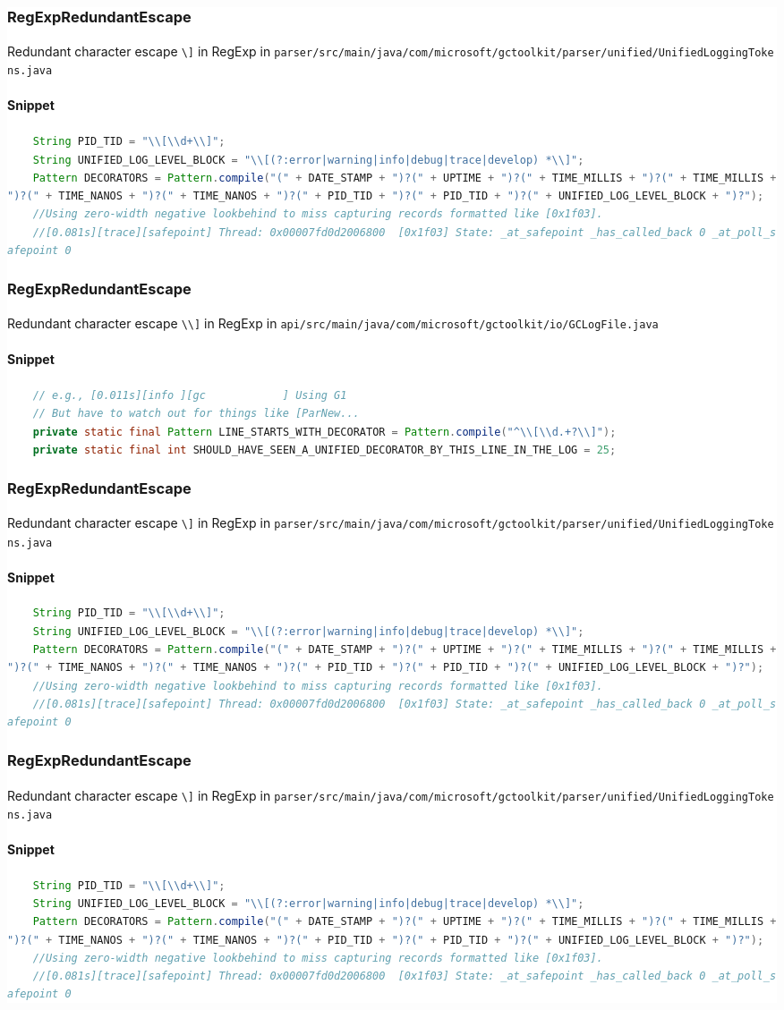### RegExpRedundantEscape
Redundant character escape `\]` in RegExp
in `parser/src/main/java/com/microsoft/gctoolkit/parser/unified/UnifiedLoggingTokens.java`
#### Snippet
```java
    String PID_TID = "\\[\\d+\\]";
    String UNIFIED_LOG_LEVEL_BLOCK = "\\[(?:error|warning|info|debug|trace|develop) *\\]";
    Pattern DECORATORS = Pattern.compile("(" + DATE_STAMP + ")?(" + UPTIME + ")?(" + TIME_MILLIS + ")?(" + TIME_MILLIS + ")?(" + TIME_NANOS + ")?(" + TIME_NANOS + ")?(" + PID_TID + ")?(" + PID_TID + ")?(" + UNIFIED_LOG_LEVEL_BLOCK + ")?");
    //Using zero-width negative lookbehind to miss capturing records formatted like [0x1f03].
    //[0.081s][trace][safepoint] Thread: 0x00007fd0d2006800  [0x1f03] State: _at_safepoint _has_called_back 0 _at_poll_safepoint 0
```

### RegExpRedundantEscape
Redundant character escape `\\]` in RegExp
in `api/src/main/java/com/microsoft/gctoolkit/io/GCLogFile.java`
#### Snippet
```java
    // e.g., [0.011s][info ][gc            ] Using G1
    // But have to watch out for things like [ParNew...
    private static final Pattern LINE_STARTS_WITH_DECORATOR = Pattern.compile("^\\[\\d.+?\\]");
    private static final int SHOULD_HAVE_SEEN_A_UNIFIED_DECORATOR_BY_THIS_LINE_IN_THE_LOG = 25;

```

### RegExpRedundantEscape
Redundant character escape `\]` in RegExp
in `parser/src/main/java/com/microsoft/gctoolkit/parser/unified/UnifiedLoggingTokens.java`
#### Snippet
```java
    String PID_TID = "\\[\\d+\\]";
    String UNIFIED_LOG_LEVEL_BLOCK = "\\[(?:error|warning|info|debug|trace|develop) *\\]";
    Pattern DECORATORS = Pattern.compile("(" + DATE_STAMP + ")?(" + UPTIME + ")?(" + TIME_MILLIS + ")?(" + TIME_MILLIS + ")?(" + TIME_NANOS + ")?(" + TIME_NANOS + ")?(" + PID_TID + ")?(" + PID_TID + ")?(" + UNIFIED_LOG_LEVEL_BLOCK + ")?");
    //Using zero-width negative lookbehind to miss capturing records formatted like [0x1f03].
    //[0.081s][trace][safepoint] Thread: 0x00007fd0d2006800  [0x1f03] State: _at_safepoint _has_called_back 0 _at_poll_safepoint 0
```

### RegExpRedundantEscape
Redundant character escape `\]` in RegExp
in `parser/src/main/java/com/microsoft/gctoolkit/parser/unified/UnifiedLoggingTokens.java`
#### Snippet
```java
    String PID_TID = "\\[\\d+\\]";
    String UNIFIED_LOG_LEVEL_BLOCK = "\\[(?:error|warning|info|debug|trace|develop) *\\]";
    Pattern DECORATORS = Pattern.compile("(" + DATE_STAMP + ")?(" + UPTIME + ")?(" + TIME_MILLIS + ")?(" + TIME_MILLIS + ")?(" + TIME_NANOS + ")?(" + TIME_NANOS + ")?(" + PID_TID + ")?(" + PID_TID + ")?(" + UNIFIED_LOG_LEVEL_BLOCK + ")?");
    //Using zero-width negative lookbehind to miss capturing records formatted like [0x1f03].
    //[0.081s][trace][safepoint] Thread: 0x00007fd0d2006800  [0x1f03] State: _at_safepoint _has_called_back 0 _at_poll_safepoint 0
```
